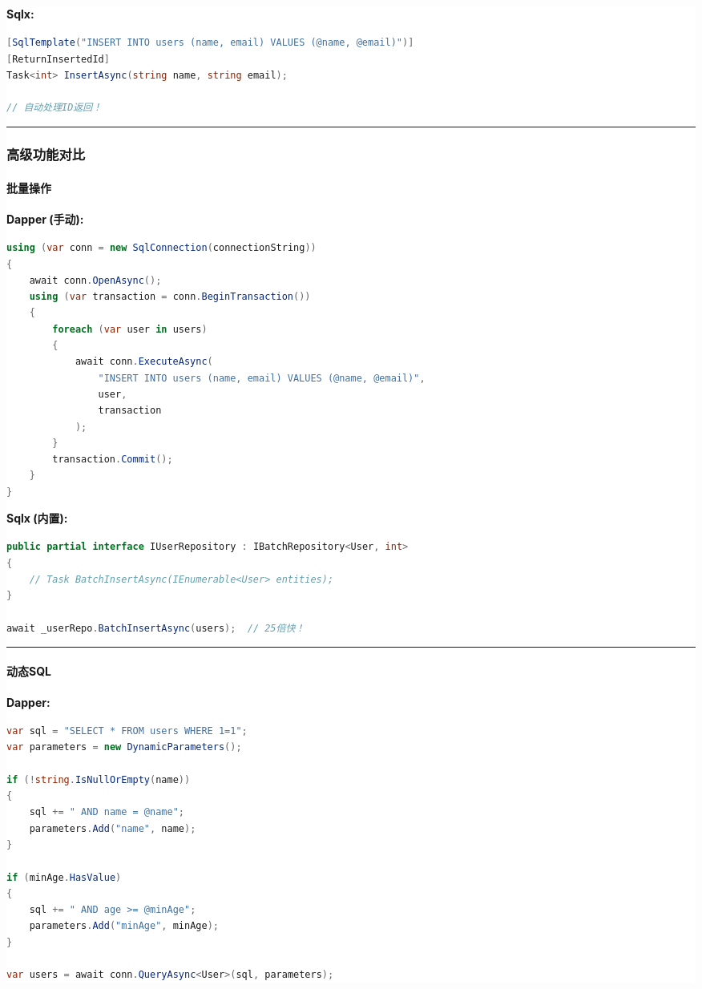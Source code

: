 **Sqlx:**
```csharp
[SqlTemplate("INSERT INTO users (name, email) VALUES (@name, @email)")]
[ReturnInsertedId]
Task<int> InsertAsync(string name, string email);

// 自动处理ID返回！
```

---

### 高级功能对比

#### 批量操作

**Dapper (手动):**
```csharp
using (var conn = new SqlConnection(connectionString))
{
    await conn.OpenAsync();
    using (var transaction = conn.BeginTransaction())
    {
        foreach (var user in users)
        {
            await conn.ExecuteAsync(
                "INSERT INTO users (name, email) VALUES (@name, @email)",
                user,
                transaction
            );
        }
        transaction.Commit();
    }
}
```

**Sqlx (内置):**
```csharp
public partial interface IUserRepository : IBatchRepository<User, int>
{
    // Task BatchInsertAsync(IEnumerable<User> entities);
}

await _userRepo.BatchInsertAsync(users);  // 25倍快！
```

---

#### 动态SQL

**Dapper:**
```csharp
var sql = "SELECT * FROM users WHERE 1=1";
var parameters = new DynamicParameters();

if (!string.IsNullOrEmpty(name))
{
    sql += " AND name = @name";
    parameters.Add("name", name);
}

if (minAge.HasValue)
{
    sql += " AND age >= @minAge";
    parameters.Add("minAge", minAge);
}

var users = await conn.QueryAsync<User>(sql, parameters);
```